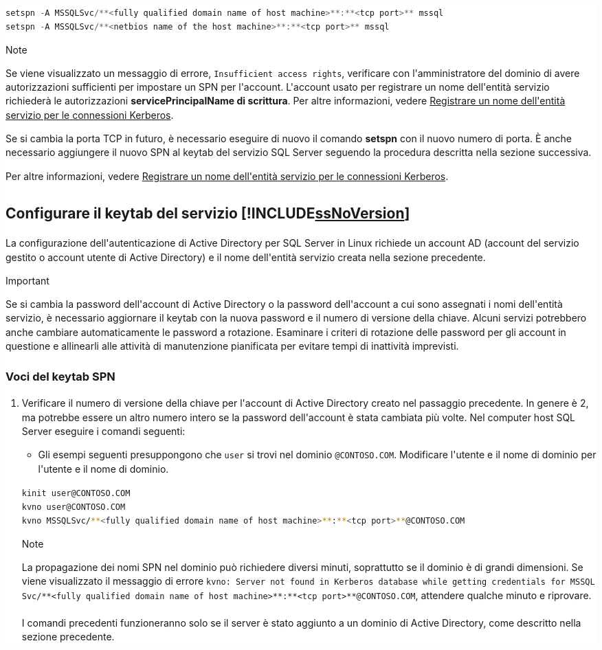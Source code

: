    ```PowerShell
   setspn -A MSSQLSvc/**<fully qualified domain name of host machine>**:**<tcp port>** mssql
   setspn -A MSSQLSvc/**<netbios name of the host machine>**:**<tcp port>** mssql
   ```

   > [!NOTE]
   > Se viene visualizzato un messaggio di errore, `Insufficient access rights`, verificare con l'amministratore del dominio di avere autorizzazioni sufficienti per impostare un SPN per l'account. L'account usato per registrare un nome dell'entità servizio richiederà le autorizzazioni **servicePrincipalName di scrittura**. Per altre informazioni, vedere [Registrare un nome dell'entità servizio per le connessioni Kerberos](../database-engine/configure-windows/register-a-service-principal-name-for-kerberos-connections.md).
   >
   > Se si cambia la porta TCP in futuro, è necessario eseguire di nuovo il comando **setspn** con il nuovo numero di porta. È anche necessario aggiungere il nuovo SPN al keytab del servizio SQL Server seguendo la procedura descritta nella sezione successiva.

Per altre informazioni, vedere [Registrare un nome dell'entità servizio per le connessioni Kerberos](../database-engine/configure-windows/register-a-service-principal-name-for-kerberos-connections.md).

## <a name="configure-ssnoversion-service-keytab"></a><a id="configurekeytab"></a> Configurare il keytab del servizio [!INCLUDE[ssNoVersion](../includes/ssnoversion-md.md)]

La configurazione dell'autenticazione di Active Directory per SQL Server in Linux richiede un account AD (account del servizio gestito o account utente di Active Directory) e il nome dell'entità servizio creata nella sezione precedente.

> [!IMPORTANT]
> Se si cambia la password dell'account di Active Directory o la password dell'account a cui sono assegnati i nomi dell'entità servizio, è necessario aggiornare il keytab con la nuova password e il numero di versione della chiave. Alcuni servizi potrebbero anche cambiare automaticamente le password a rotazione. Esaminare i criteri di rotazione delle password per gli account in questione e allinearli alle attività di manutenzione pianificata per evitare tempi di inattività imprevisti.

### <a name="spn-keytab-entries"></a><a id="spn"></a> Voci del keytab SPN

1. Verificare il numero di versione della chiave per l'account di Active Directory creato nel passaggio precedente. In genere è 2, ma potrebbe essere un altro numero intero se la password dell'account è stata cambiata più volte. Nel computer host SQL Server eseguire i comandi seguenti:

    - Gli esempi seguenti presuppongono che `user` si trovi nel dominio `@CONTOSO.COM`. Modificare l'utente e il nome di dominio per l'utente e il nome di dominio.

   ```bash
   kinit user@CONTOSO.COM
   kvno user@CONTOSO.COM
   kvno MSSQLSvc/**<fully qualified domain name of host machine>**:**<tcp port>**@CONTOSO.COM
   ```

   > [!NOTE]
   > La propagazione dei nomi SPN nel dominio può richiedere diversi minuti, soprattutto se il dominio è di grandi dimensioni. Se viene visualizzato il messaggio di errore `kvno: Server not found in Kerberos database while getting credentials for MSSQLSvc/**<fully qualified domain name of host machine>**:**<tcp port>**@CONTOSO.COM`, attendere qualche minuto e riprovare.</br></br> I comandi precedenti funzioneranno solo se il server è stato aggiunto a un dominio di Active Directory, come descritto nella sezione precedente.
